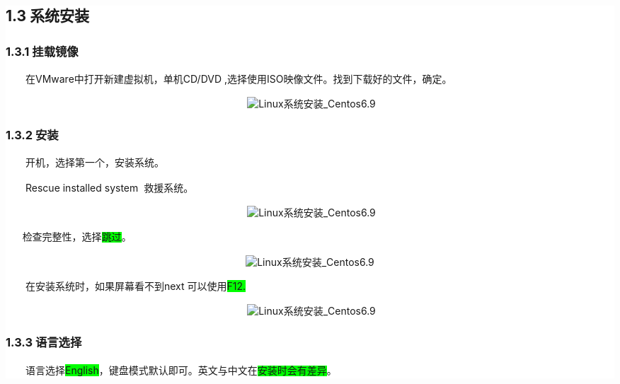 ## <span id="13">1.3 <span style="font-family: 新宋体;">系统安装</span></span>

### <span id="131">1.3.1 <span style="font-family: 新宋体;">挂载镜像</span></span>

<p style="margin-left: 21.0pt;">
  <span style="font-family: 新宋体;">在</span>VMware<span style="font-family: 新宋体;">中打开新建虚拟机，单机</span>CD/DVD ,<span style="font-family: 新宋体;">选择使用</span>ISO<span style="font-family: 新宋体;">映像文件。找到下载好的文件，确定。</span>
</p>

<p style="text-align: center;" align="center">
  &nbsp;<img data-original="https://clsn.io/wp-content/uploads/2018/03/1190037-20171115221723562-865290452.png" src="/wp-content/themes/clsn-003/img/blank.gif" alt="Linux系统安装_Centos6.9" alt="" />
</p>

### <span id="132">1.3.2 <span style="font-family: 新宋体;">安装</span></span>

<p style="text-indent: 21.0pt;">
  <span style="font-family: 新宋体;">开机，选择第一个，安装系统。</span>
</p>

<p style="text-indent: 21.0pt;">
  Rescue installed system &nbsp;<span style="font-family: 新宋体;">救援系统。</span>
</p>

<p style="text-align: center;" align="center">
  &nbsp;<img data-original="https://clsn.io/wp-content/uploads/2018/03/1190037-20171115221738046-265680436.png" src="/wp-content/themes/clsn-003/img/blank.gif" alt="Linux系统安装_Centos6.9" alt="" />
</p>

&nbsp;&nbsp;&nbsp;&nbsp;&nbsp; <span style="font-family: 新宋体;">检查完整性，选择<span style="background: lime;">跳过</span>。</span>

<p style="text-align: center;" align="center">
  <img data-original="https://clsn.io/wp-content/uploads/2018/03/1190037-20171115221751499-250014040.png" src="/wp-content/themes/clsn-003/img/blank.gif" alt="Linux系统安装_Centos6.9" alt="" />
</p>

<p style="text-indent: 21.0pt;">
  <span style="font-family: 新宋体;">在安装系统时，如果屏幕看不到</span>next <span style="font-family: 新宋体;">可以使用</span><span style="background: lime;">F12.</span>
</p>

<p style="text-align: center;" align="center">
  &nbsp;<img data-original="https://clsn.io/wp-content/uploads/2018/03/1190037-20171115221809390-360874653.png" src="/wp-content/themes/clsn-003/img/blank.gif" alt="Linux系统安装_Centos6.9" alt="" />
</p>

### <span id="133">1.3.3 <span style="font-family: 新宋体;">语言选择</span></span>

<p style="margin-left: 21.0pt;">
  <span style="font-family: 新宋体;">语言选择</span><span style="background: lime;">English</span><span style="font-family: 新宋体;">，键盘模式默认即可。英文与中文在<span style="background: lime;">安装时会有差异</span>。</span>
</p>
